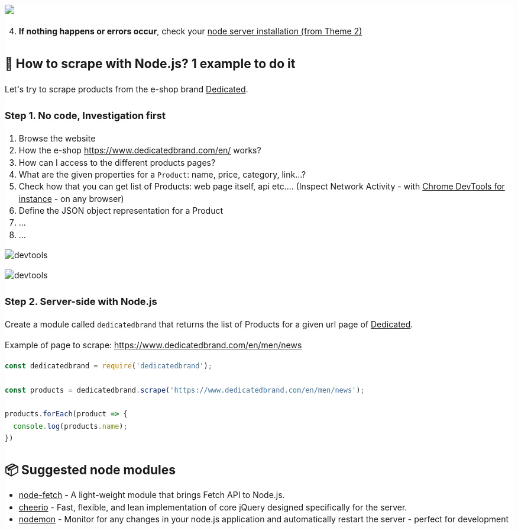 <img src="./img/3-terminal.png" width="75%"/>

4. **If nothing happens or errors occur**, check your [node server installation (from Theme 2)](https://github.com/92bondstreet/javascript-empire/blob/master/themes/2.md#-just-tell-me-what-to-do)

## 📱 How to scrape with Node.js? 1 example to do it

Let's try to scrape products from the e-shop brand [Dedicated](https://www.dedicatedbrand.com/en/).


### Step 1. No code, Investigation first

1. Browse the website
1. How the e-shop https://www.dedicatedbrand.com/en/ works?
1. How can I access to the different products pages?
1. What are the given properties for a `Product`: name, price, category, link...?
1. Check how that you can get list of Products: web page itself, api etc.... (Inspect Network Activity - with [Chrome DevTools for instance](https://developer.chrome.com/docs/devtools/network/) - on any browser)
1. Define the JSON object representation for a Product
1. ...
1. ...

![devtools](./img/3-devtools-1.png)

![devtools](./img/3-devtools-2.png)

### Step 2. Server-side with Node.js

Create a module called `dedicatedbrand` that returns the list of Products for a given url page of [Dedicated](https://www.dedicatedbrand.com/en/).

Example of page to scrape: https://www.dedicatedbrand.com/en/men/news


```js
const dedicatedbrand = require('dedicatedbrand');

const products = dedicatedbrand.scrape('https://www.dedicatedbrand.com/en/men/news');

products.forEach(product => {
  console.log(products.name);
})
```

## 📦 Suggested node modules

* [node-fetch](https://github.com/node-fetch/node-fetch) - A light-weight module that brings Fetch API to Node.js.
* [cheerio](https://github.com/cheeriojs/cheerio) - Fast, flexible, and lean implementation of core jQuery designed specifically for the server.
* [nodemon](https://github.com/remy/nodemon) - Monitor for any changes in your node.js application and automatically restart the server - perfect for development
